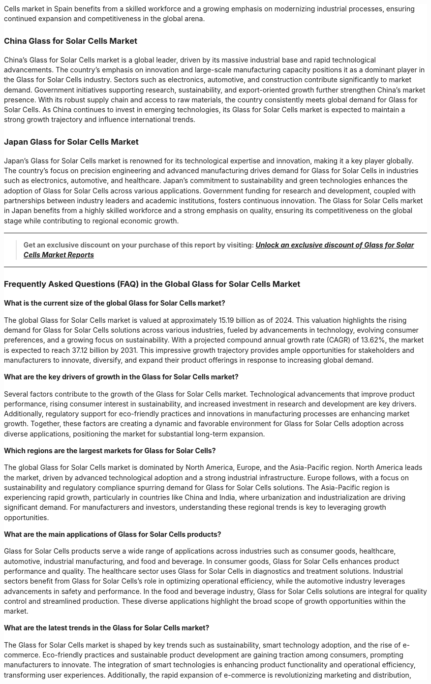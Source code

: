 Cells market in Spain benefits from a skilled workforce and a growing emphasis on modernizing industrial processes, ensuring continued expansion and competitiveness in the global arena.</p><h3>China Glass for Solar Cells Market</h3><p>China&rsquo;s Glass for Solar Cells market is a global leader, driven by its massive industrial base and rapid technological advancements. The country&rsquo;s emphasis on innovation and large-scale manufacturing capacity positions it as a dominant player in the Glass for Solar Cells industry. Sectors such as electronics, automotive, and construction contribute significantly to market demand. Government initiatives supporting research, sustainability, and export-oriented growth further strengthen China&rsquo;s market presence. With its robust supply chain and access to raw materials, the country consistently meets global demand for Glass for Solar Cells. As China continues to invest in emerging technologies, its Glass for Solar Cells market is expected to maintain a strong growth trajectory and influence international trends.</p><h3>Japan Glass for Solar Cells Market</h3><p>Japan&rsquo;s Glass for Solar Cells market is renowned for its technological expertise and innovation, making it a key player globally. The country&rsquo;s focus on precision engineering and advanced manufacturing drives demand for Glass for Solar Cells in industries such as electronics, automotive, and healthcare. Japan&rsquo;s commitment to sustainability and green technologies enhances the adoption of Glass for Solar Cells across various applications. Government funding for research and development, coupled with partnerships between industry leaders and academic institutions, fosters continuous innovation. The Glass for Solar Cells market in Japan benefits from a highly skilled workforce and a strong emphasis on quality, ensuring its competitiveness on the global stage while contributing to regional economic growth.</p><hr /><blockquote><p><strong>Get an exclusive discount on your purchase of this report by visiting: <em><a href="://marketresearchpulse.com/ask-for-discount/136907?utm_source=Github&amp;utm_medium=029">Unlock an exclusive discount of Glass for Solar Cells Market Reports</a></em>&nbsp;</strong></p></blockquote><hr /><h3>Frequently Asked Questions (FAQ) in the Global Glass for Solar Cells Market</h3><p><strong>What is the current size of the global Glass for Solar Cells market?</strong></p><p>The global Glass for Solar Cells market is valued at approximately 15.19 billion as of 2024. This valuation highlights the rising demand for Glass for Solar Cells solutions across various industries, fueled by advancements in technology, evolving consumer preferences, and a growing focus on sustainability. With a projected compound annual growth rate (CAGR) of 13.62%, the market is expected to reach 37.12 billion by 2031. This impressive growth trajectory provides ample opportunities for stakeholders and manufacturers to innovate, diversify, and expand their product offerings in response to increasing global demand.</p><p><strong>What are the key drivers of growth in the Glass for Solar Cells market?</strong></p><p>Several factors contribute to the growth of the Glass for Solar Cells market. Technological advancements that improve product performance, rising consumer interest in sustainability, and increased investment in research and development are key drivers. Additionally, regulatory support for eco-friendly practices and innovations in manufacturing processes are enhancing market growth. Together, these factors are creating a dynamic and favorable environment for Glass for Solar Cells adoption across diverse applications, positioning the market for substantial long-term expansion.</p><p><strong>Which regions are the largest markets for Glass for Solar Cells?</strong></p><p>The global Glass for Solar Cells market is dominated by North America, Europe, and the Asia-Pacific region. North America leads the market, driven by advanced technological adoption and a strong industrial infrastructure. Europe follows, with a focus on sustainability and regulatory compliance spurring demand for Glass for Solar Cells solutions. The Asia-Pacific region is experiencing rapid growth, particularly in countries like China and India, where urbanization and industrialization are driving significant demand. For manufacturers and investors, understanding these regional trends is key to leveraging growth opportunities.</p><p><strong>What are the main applications of Glass for Solar Cells products?</strong></p><p>Glass for Solar Cells products serve a wide range of applications across industries such as consumer goods, healthcare, automotive, industrial manufacturing, and food and beverage. In consumer goods, Glass for Solar Cells enhances product performance and quality. The healthcare sector uses Glass for Solar Cells in diagnostics and treatment solutions. Industrial sectors benefit from Glass for Solar Cells&rsquo;s role in optimizing operational efficiency, while the automotive industry leverages advancements in safety and performance. In the food and beverage industry, Glass for Solar Cells solutions are integral for quality control and streamlined production. These diverse applications highlight the broad scope of growth opportunities within the market.</p><p><strong>What are the latest trends in the Glass for Solar Cells market?</strong></p><p>The Glass for Solar Cells market is shaped by key trends such as sustainability, smart technology adoption, and the rise of e-commerce. Eco-friendly practices and sustainable product development are gaining traction among consumers, prompting manufacturers to innovate. The integration of smart technologies is enhancing product functionality and operational efficiency, transforming user experiences. Additionally, the rapid expansion of e-commerce is revolutionizing marketing and distribution,